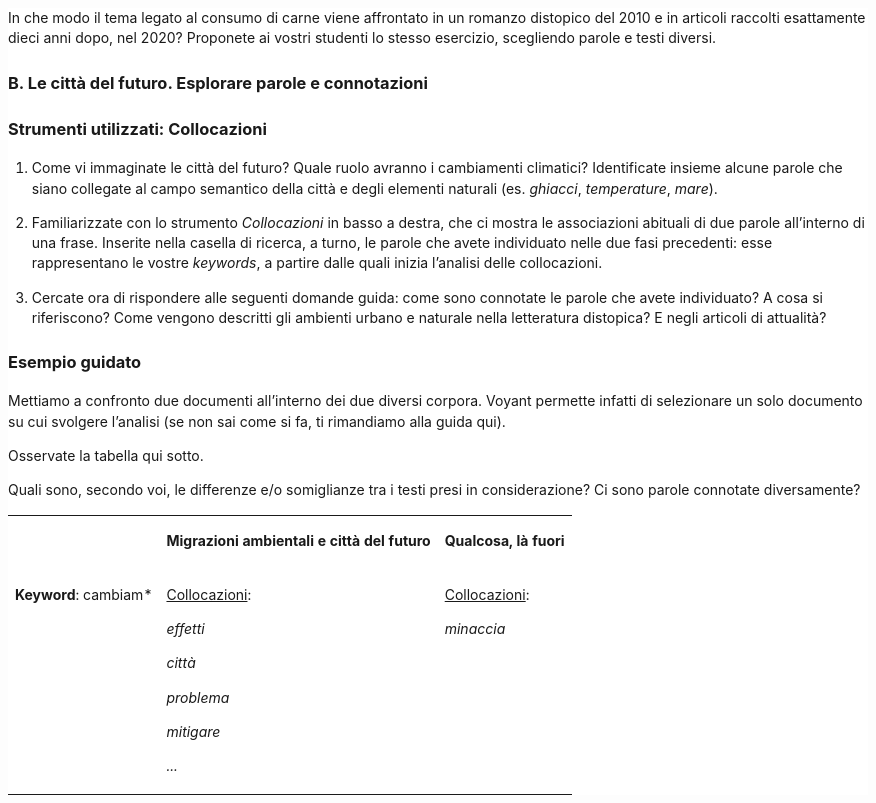 In che modo il tema legato al consumo di carne viene affrontato in un romanzo distopico del 2010 e in articoli raccolti esattamente dieci anni dopo, nel 2020?
Proponete ai vostri studenti lo stesso esercizio, scegliendo parole e testi diversi.

</div>
</div>

<div class="accordion-panel">
<h3 class="accordion-header">B. Le città del futuro. Esplorare parole e connotazioni</h3>
<div class="accordion-body">

### Strumenti utilizzati: Collocazioni

1. Come vi immaginate le città del futuro? Quale ruolo avranno i cambiamenti climatici? Identificate insieme alcune parole che siano collegate al campo semantico della città e degli elementi naturali (es. *ghiacci*, *temperature*, *mare*).

2. Familiarizzate con lo strumento *Collocazioni* in basso a destra, che ci mostra le associazioni abituali di due parole all’interno di una frase. Inserite nella casella di ricerca, a turno, le parole che avete individuato nelle due fasi precedenti: esse rappresentano le vostre *keywords*, a partire dalle quali inizia l’analisi delle collocazioni.

3. Cercate ora di rispondere alle seguenti domande guida: come sono connotate le parole che avete individuato? A cosa si riferiscono? Come vengono descritti gli ambienti urbano e naturale nella letteratura distopica? E negli articoli di attualità?

### Esempio guidato

Mettiamo a confronto due documenti all’interno dei due diversi corpora. Voyant permette infatti di selezionare un solo documento su cui svolgere l’analisi (se non sai come si fa, ti rimandiamo alla guida qui).

Osservate la tabella qui sotto.

Quali sono, secondo voi, le differenze e/o somiglianze tra i testi presi in considerazione? Ci sono parole connotate diversamente?

<table>
<tbody>
<tr>
<td>&nbsp;</td>
<td>
<p><strong>Migrazioni ambientali e citt&agrave; del futuro</strong></p>
</td>
<td>
<p><strong>Qualcosa, l&agrave; fuori</strong></p>
</td>
</tr>
<tr>
<td>
<p><strong>Keyword</strong><span style="font-weight: 400;">: cambiam*</span></p>
</td>
<td>
<p><a href="https://voyant-tools.org/?corpus=30d5c71da74a82892bf2eaec4c85cd68&amp;query=cambiam*&amp;view=CorpusCollocates"><span style="font-weight: 400;">Collocazioni</span></a><span style="font-weight: 400;">:&nbsp;</span></p>
<p><em><span style="font-weight: 400;">effetti</span></em></p>
<p><em><span style="font-weight: 400;">citt&agrave;</span></em></p>
<p><em><span style="font-weight: 400;">problema</span></em></p>
<p><em><span style="font-weight: 400;">mitigare</span></em></p>
<p><em><span style="font-weight: 400;">...</span></em></p>
</td>
<td>
<p><a href="https://voyant-tools.org/?corpus=214f6cfc07d566e3f59b1c5decd3aac8&amp;query=cambiamen*&amp;view=CorpusCollocates"><span style="font-weight: 400;">Collocazioni</span></a><span style="font-weight: 400;">:</span></p>
<p><em><span style="font-weight: 400;">minaccia</span></em></p>